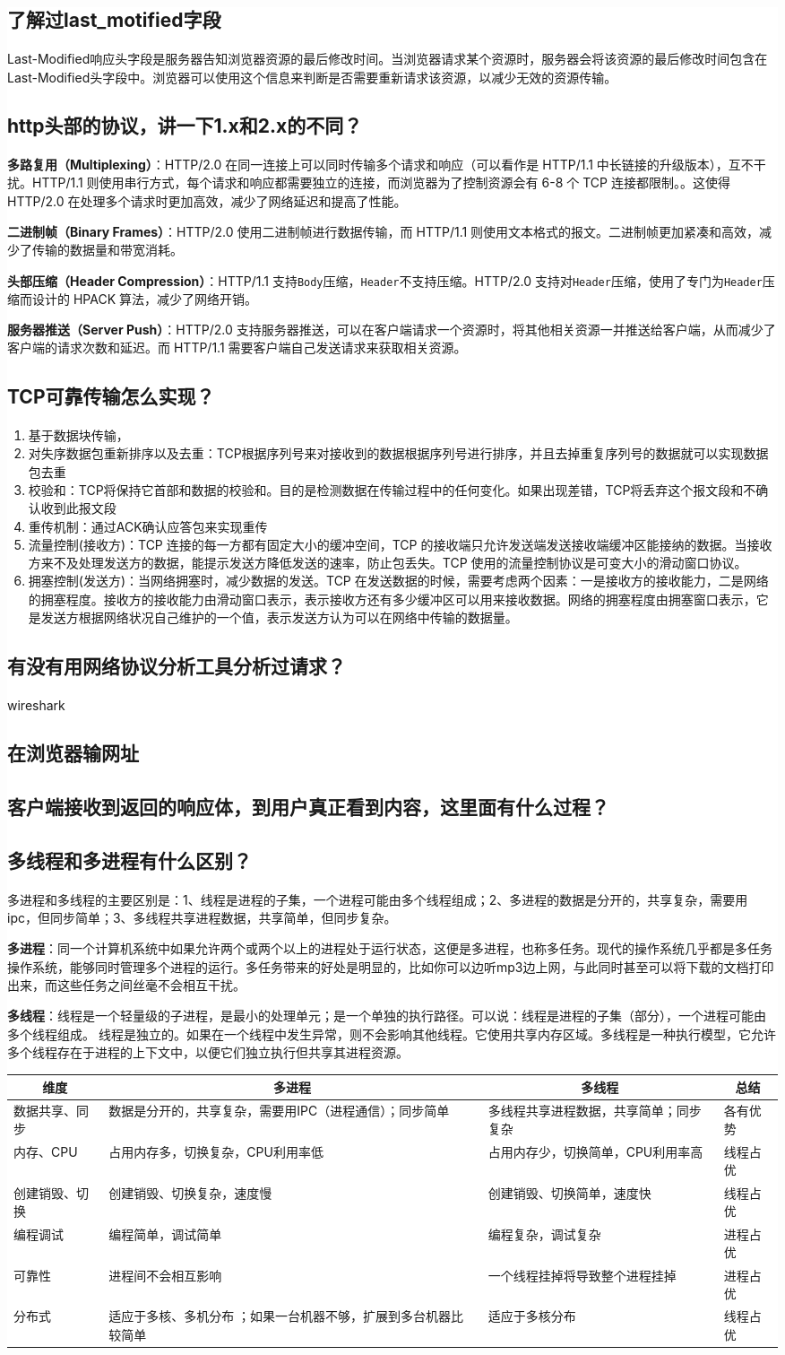 

## 了解过last_motified字段

Last-Modified响应头字段是服务器告知浏览器资源的最后修改时间。当浏览器请求某个资源时，服务器会将该资源的最后修改时间包含在Last-Modified头字段中。浏览器可以使用这个信息来判断是否需要重新请求该资源，以减少无效的资源传输。

## http头部的协议，讲一下1.x和2.x的不同？

**多路复用（Multiplexing）**：HTTP/2.0 在同一连接上可以同时传输多个请求和响应（可以看作是 HTTP/1.1 中长链接的升级版本），互不干扰。HTTP/1.1 则使用串行方式，每个请求和响应都需要独立的连接，而浏览器为了控制资源会有 6-8 个 TCP 连接都限制。。这使得 HTTP/2.0 在处理多个请求时更加高效，减少了网络延迟和提高了性能。

**二进制帧（Binary Frames）**：HTTP/2.0 使用二进制帧进行数据传输，而 HTTP/1.1 则使用文本格式的报文。二进制帧更加紧凑和高效，减少了传输的数据量和带宽消耗。

**头部压缩（Header Compression）**：HTTP/1.1 支持`Body`压缩，`Header`不支持压缩。HTTP/2.0 支持对`Header`压缩，使用了专门为`Header`压缩而设计的 HPACK 算法，减少了网络开销。

**服务器推送（Server Push）**：HTTP/2.0 支持服务器推送，可以在客户端请求一个资源时，将其他相关资源一并推送给客户端，从而减少了客户端的请求次数和延迟。而 HTTP/1.1 需要客户端自己发送请求来获取相关资源。

## TCP可靠传输怎么实现？

1. 基于数据块传输，
2. 对失序数据包重新排序以及去重：TCP根据序列号来对接收到的数据根据序列号进行排序，并且去掉重复序列号的数据就可以实现数据包去重
3. 校验和：TCP将保持它首部和数据的校验和。目的是检测数据在传输过程中的任何变化。如果出现差错，TCP将丢弃这个报文段和不确认收到此报文段
4. 重传机制：通过ACK确认应答包来实现重传
5. 流量控制(接收方)：TCP 连接的每一方都有固定大小的缓冲空间，TCP 的接收端只允许发送端发送接收端缓冲区能接纳的数据。当接收方来不及处理发送方的数据，能提示发送方降低发送的速率，防止包丢失。TCP 使用的流量控制协议是可变大小的滑动窗口协议。
6. 拥塞控制(发送方)：当网络拥塞时，减少数据的发送。TCP 在发送数据的时候，需要考虑两个因素：一是接收方的接收能力，二是网络的拥塞程度。接收方的接收能力由滑动窗口表示，表示接收方还有多少缓冲区可以用来接收数据。网络的拥塞程度由拥塞窗口表示，它是发送方根据网络状况自己维护的一个值，表示发送方认为可以在网络中传输的数据量。

## 有没有用网络协议分析工具分析过请求？

wireshark

## 在浏览器输网址

## 客户端接收到返回的响应体，到用户真正看到内容，这里面有什么过程？

## 多线程和多进程有什么区别？

多进程和多线程的主要区别是：1、线程是进程的子集，一个进程可能由多个线程组成；2、多进程的数据是分开的，共享复杂，需要用ipc，但同步简单；3、多线程共享进程数据，共享简单，但同步复杂。

**多进程**：同一个计算机系统中如果允许两个或两个以上的进程处于运行状态，这便是多进程，也称多任务。现代的操作系统几乎都是多任务操作系统，能够同时管理多个进程的运行。多任务带来的好处是明显的，比如你可以边听mp3边上网，与此同时甚至可以将下载的文档打印出来，而这些任务之间丝毫不会相互干扰。

**多线程**：线程是一个轻量级的子进程，是最小的处理单元；是一个单独的执行路径。可以说：线程是进程的子集（部分），一个进程可能由多个线程组成。 线程是独立的。如果在一个线程中发生异常，则不会影响其他线程。它使用共享内存区域。多线程是一种执行模型，它允许多个线程存在于进程的上下文中，以便它们独立执行但共享其进程资源。

| 维度           | 多进程                                                       | 多线程                                 | 总结     |
| -------------- | ------------------------------------------------------------ | -------------------------------------- | -------- |
| 数据共享、同步 | 数据是分开的，共享复杂，需要用IPC（进程通信）；同步简单      | 多线程共享进程数据，共享简单；同步复杂 | 各有优势 |
| 内存、CPU      | 占用内存多，切换复杂，CPU利用率低                            | 占用内存少，切换简单，CPU利用率高      | 线程占优 |
| 创建销毁、切换 | 创建销毁、切换复杂，速度慢                                   | 创建销毁、切换简单，速度快             | 线程占优 |
| 编程调试       | 编程简单，调试简单                                           | 编程复杂，调试复杂                     | 进程占优 |
| 可靠性         | 进程间不会相互影响                                           | 一个线程挂掉将导致整个进程挂掉         | 进程占优 |
| 分布式         | 适应于多核、多机分布 ；如果一台机器不够，扩展到多台机器比较简单 | 适应于多核分布                         | 线程占优 |
